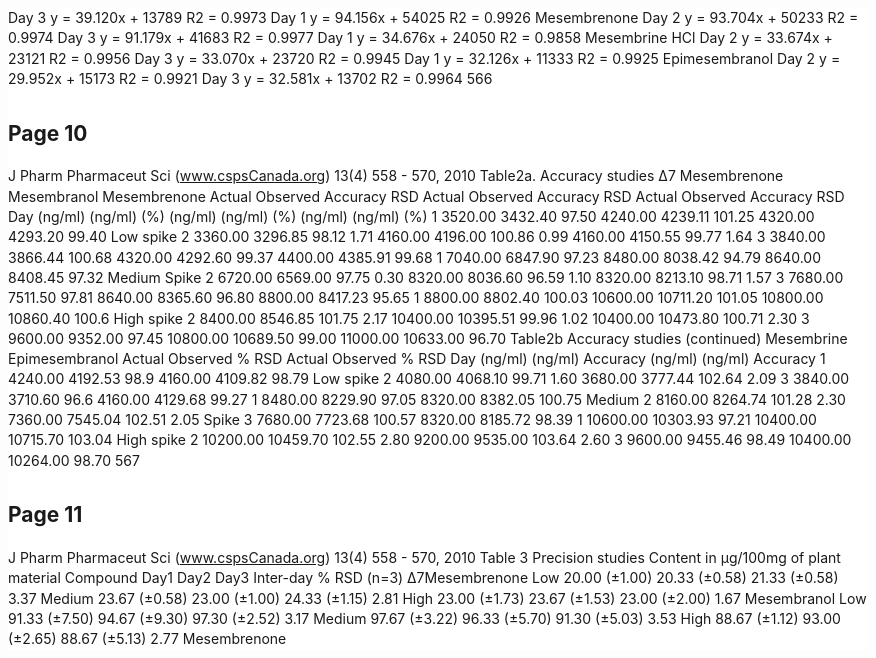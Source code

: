 Day 3 y = 39.120x + 13789 R2 = 0.9973
Day 1 y = 94.156x + 54025 R2 = 0.9926
Mesembrenone
Day 2 y = 93.704x + 50233 R2 = 0.9974
Day 3 y = 91.179x + 41683 R2 = 0.9977
Day 1 y = 34.676x + 24050 R2 = 0.9858
Mesembrine HCl Day 2 y = 33.674x + 23121 R2 = 0.9956
Day 3 y = 33.070x + 23720 R2 = 0.9945
Day 1 y = 32.126x + 11333 R2 = 0.9925
Epimesembranol Day 2 y = 29.952x + 15173 R2 = 0.9921
Day 3 y = 32.581x + 13702 R2 = 0.9964
566

## Page 10

J Pharm Pharmaceut Sci (www.cspsCanada.org) 13(4) 558 - 570, 2010
Table2a. Accuracy studies
∆7 Mesembrenone Mesembranol Mesembrenone
Actual Observed Accuracy RSD Actual Observed Accuracy RSD Actual Observed Accuracy RSD
Day
(ng/ml) (ng/ml) (%) (ng/ml) (ng/ml) (%) (ng/ml) (ng/ml) (%)
1 3520.00 3432.40 97.50 4240.00 4239.11 101.25 4320.00 4293.20 99.40
Low spike 2 3360.00 3296.85 98.12 1.71 4160.00 4196.00 100.86 0.99 4160.00 4150.55 99.77 1.64
3 3840.00 3866.44 100.68 4320.00 4292.60 99.37 4400.00 4385.91 99.68
1 7040.00 6847.90 97.23 8480.00 8038.42 94.79 8640.00 8408.45 97.32
Medium Spike 2 6720.00 6569.00 97.75 0.30 8320.00 8036.60 96.59 1.10 8320.00 8213.10 98.71 1.57
3 7680.00 7511.50 97.81 8640.00 8365.60 96.80 8800.00 8417.23 95.65
1 8800.00 8802.40 100.03 10600.00 10711.20 101.05 10800.00 10860.40 100.6
High spike 2 8400.00 8546.85 101.75 2.17 10400.00 10395.51 99.96 1.02 10400.00 10473.80 100.71 2.30
3 9600.00 9352.00 97.45 10800.00 10689.50 99.00 11000.00 10633.00 96.70
Table2b Accuracy studies (continued)
Mesembrine Epimesembranol
Actual Observed % RSD Actual Observed % RSD
Day
(ng/ml) (ng/ml) Accuracy (ng/ml) (ng/ml) Accuracy
1 4240.00 4192.53 98.9 4160.00 4109.82 98.79
Low spike 2 4080.00 4068.10 99.71 1.60 3680.00 3777.44 102.64 2.09
3 3840.00 3710.60 96.6 4160.00 4129.68 99.27
1 8480.00 8229.90 97.05 8320.00 8382.05 100.75
Medium
2 8160.00 8264.74 101.28 2.30 7360.00 7545.04 102.51 2.05
Spike
3 7680.00 7723.68 100.57 8320.00 8185.72 98.39
1 10600.00 10303.93 97.21 10400.00 10715.70 103.04
High spike 2 10200.00 10459.70 102.55 2.80 9200.00 9535.00 103.64 2.60
3 9600.00 9455.46 98.49 10400.00 10264.00 98.70
567

## Page 11

J Pharm Pharmaceut Sci (www.cspsCanada.org) 13(4) 558 - 570, 2010
Table 3 Precision studies
Content in μg/100mg of plant material
Compound Day1 Day2 Day3 Inter-day % RSD (n=3)
∆7Mesembrenone
Low 20.00 (±1.00) 20.33 (±0.58) 21.33 (±0.58) 3.37
Medium 23.67 (±0.58) 23.00 (±1.00) 24.33 (±1.15) 2.81
High 23.00 (±1.73) 23.67 (±1.53) 23.00 (±2.00) 1.67
Mesembranol
Low 91.33 (±7.50) 94.67 (±9.30) 97.30 (±2.52) 3.17
Medium 97.67 (±3.22) 96.33 (±5.70) 91.30 (±5.03) 3.53
High 88.67 (±1.12) 93.00 (±2.65) 88.67 (±5.13) 2.77
Mesembrenone